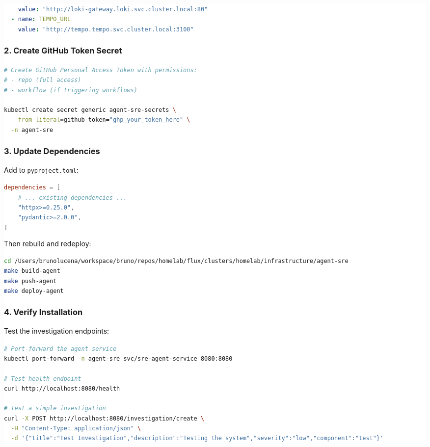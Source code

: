 ```yaml
    value: "http://loki-gateway.loki.svc.cluster.local:80"
  - name: TEMPO_URL
    value: "http://tempo.tempo.svc.cluster.local:3100"
```

### 2. Create GitHub Token Secret

```bash
# Create GitHub Personal Access Token with permissions:
# - repo (full access)
# - workflow (if triggering workflows)

kubectl create secret generic agent-sre-secrets \
  --from-literal=github-token="ghp_your_token_here" \
  -n agent-sre
```

### 3. Update Dependencies

Add to `pyproject.toml`:

```toml
dependencies = [
    # ... existing dependencies ...
    "httpx>=0.25.0",
    "pydantic>=2.0.0",
]
```

Then rebuild and redeploy:

```bash
cd /Users/brunolucena/workspace/bruno/repos/homelab/flux/clusters/homelab/infrastructure/agent-sre
make build-agent
make push-agent
make deploy-agent
```

### 4. Verify Installation

Test the investigation endpoints:

```bash
# Port-forward the agent service
kubectl port-forward -n agent-sre svc/sre-agent-service 8080:8080

# Test health endpoint
curl http://localhost:8080/health

# Test a simple investigation
curl -X POST http://localhost:8080/investigation/create \
  -H "Content-Type: application/json" \
  -d '{"title":"Test Investigation","description":"Testing the system","severity":"low","component":"test"}'
```

